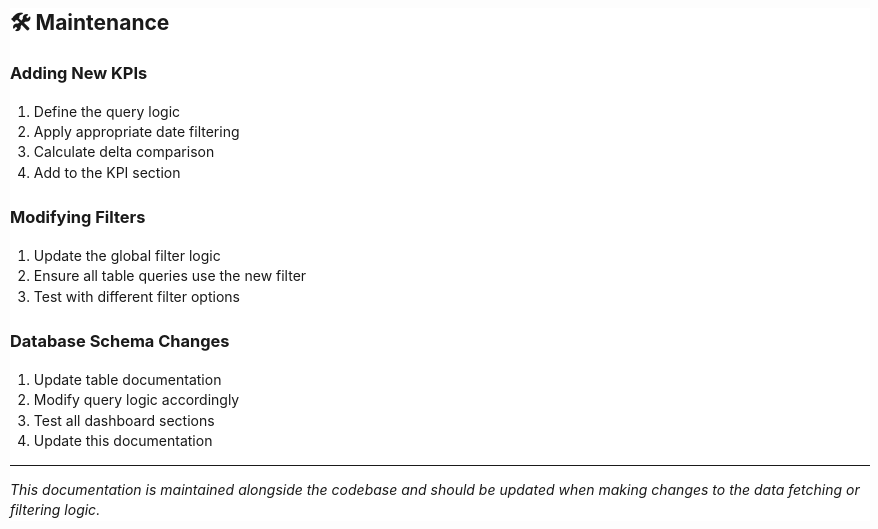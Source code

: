 ## 🛠️ Maintenance

### Adding New KPIs
1. Define the query logic
2. Apply appropriate date filtering
3. Calculate delta comparison
4. Add to the KPI section

### Modifying Filters
1. Update the global filter logic
2. Ensure all table queries use the new filter
3. Test with different filter options

### Database Schema Changes
1. Update table documentation
2. Modify query logic accordingly
3. Test all dashboard sections
4. Update this documentation

---

*This documentation is maintained alongside the codebase and should be updated when making changes to the data fetching or filtering logic.*
